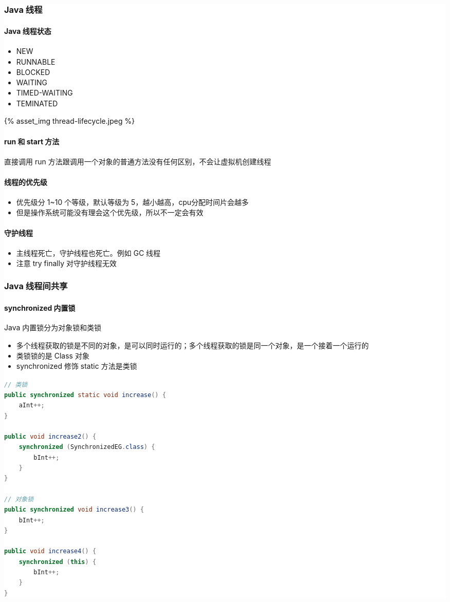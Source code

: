 ### Java 线程

#### Java 线程状态

- NEW
-  RUNNABLE
- BLOCKED
- WAITING
- TIMED-WAITING
- TEMINATED

{% asset_img thread-lifecycle.jpeg %}

#### run 和 start 方法

直接调用 run 方法跟调用一个对象的普通方法没有任何区别，不会让虚拟机创建线程

#### 线程的优先级

- 优先级分 1~10 个等级，默认等级为 5，越小越高，cpu分配时间片会越多
- 但是操作系统可能没有理会这个优先级，所以不一定会有效

#### 守护线程

- 主线程死亡，守护线程也死亡。例如 GC 线程
- 注意 try finally 对守护线程无效

### Java 线程间共享

#### synchronized 内置锁

Java 内置锁分为对象锁和类锁

- 多个线程获取的锁是不同的对象，是可以同时运行的；多个线程获取的锁是同一个对象，是一个接着一个运行的
- 类锁锁的是 Class 对象
- synchronized 修饰 static 方法是类锁

```java
// 类锁
public synchronized static void increase() {
    aInt++;
}

public void increase2() {
    synchronized (SynchronizedEG.class) {
        bInt++;
    }
}

// 对象锁
public synchronized void increase3() {
    bInt++;
}

public void increase4() {
    synchronized (this) {
        bInt++;
    }
}
```
